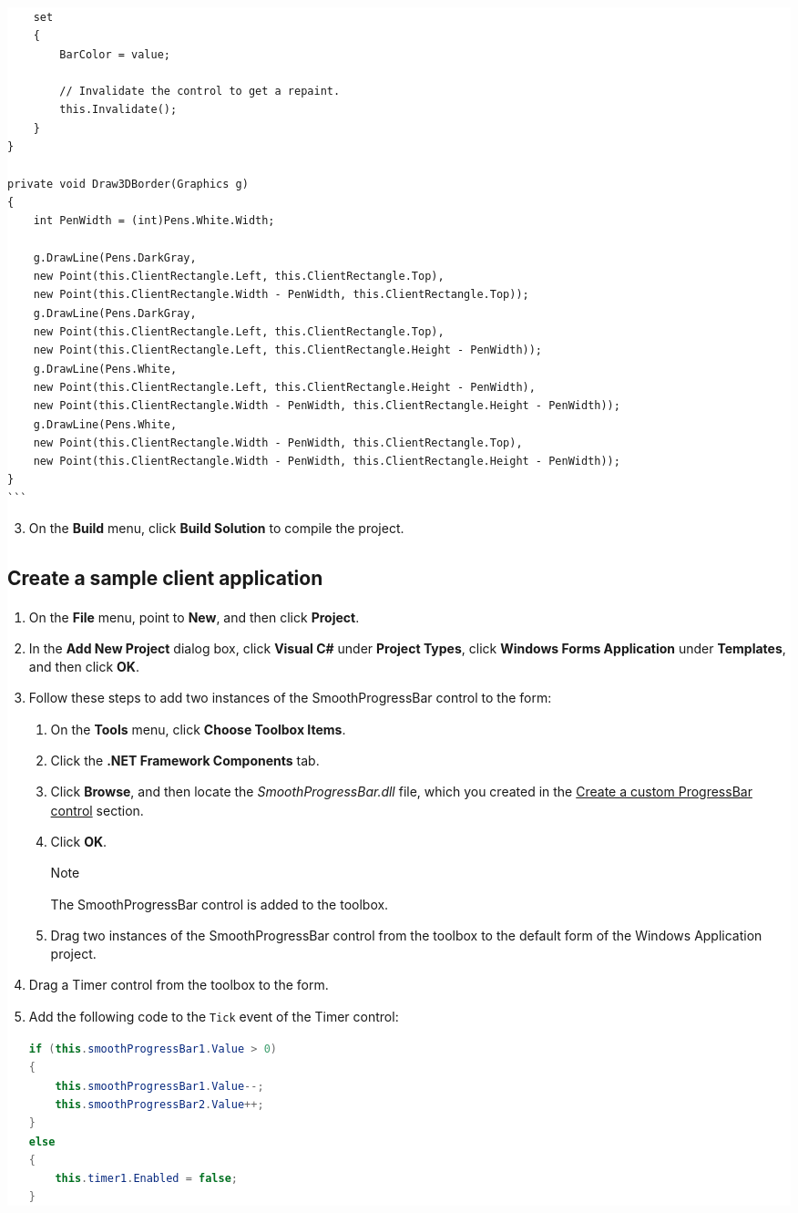        set
        {
            BarColor = value;

            // Invalidate the control to get a repaint.
            this.Invalidate();
        }
    }

    private void Draw3DBorder(Graphics g)
    {
        int PenWidth = (int)Pens.White.Width;

        g.DrawLine(Pens.DarkGray,
        new Point(this.ClientRectangle.Left, this.ClientRectangle.Top),
        new Point(this.ClientRectangle.Width - PenWidth, this.ClientRectangle.Top));
        g.DrawLine(Pens.DarkGray,
        new Point(this.ClientRectangle.Left, this.ClientRectangle.Top),
        new Point(this.ClientRectangle.Left, this.ClientRectangle.Height - PenWidth));
        g.DrawLine(Pens.White,
        new Point(this.ClientRectangle.Left, this.ClientRectangle.Height - PenWidth),
        new Point(this.ClientRectangle.Width - PenWidth, this.ClientRectangle.Height - PenWidth));
        g.DrawLine(Pens.White,
        new Point(this.ClientRectangle.Width - PenWidth, this.ClientRectangle.Top),
        new Point(this.ClientRectangle.Width - PenWidth, this.ClientRectangle.Height - PenWidth));
    }
    ```

3. On the **Build** menu, click **Build Solution** to compile the project.

## Create a sample client application

1. On the **File** menu, point to **New**, and then click **Project**.
2. In the **Add New Project** dialog box, click **Visual C#** under **Project Types**, click **Windows Forms Application** under **Templates**, and then click **OK**.

3. Follow these steps to add two instances of the SmoothProgressBar control to the form:

    1. On the **Tools** menu, click **Choose Toolbox Items**.
    2. Click the **.NET Framework Components** tab.
    3. Click **Browse**, and then locate the *SmoothProgressBar.dll* file, which you created in the [Create a custom ProgressBar control](#create-a-custom-progressbar-control) section.
    4. Click **OK**.

        > [!NOTE]
        > The SmoothProgressBar control is added to the toolbox.

    5. Drag two instances of the SmoothProgressBar control from the toolbox to the default form of the Windows Application project.

4. Drag a Timer control from the toolbox to the form.
5. Add the following code to the `Tick` event of the Timer control:

    ```csharp
    if (this.smoothProgressBar1.Value > 0)
    {
        this.smoothProgressBar1.Value--;
        this.smoothProgressBar2.Value++;
    }
    else
    {
        this.timer1.Enabled = false;
    }
    ```
